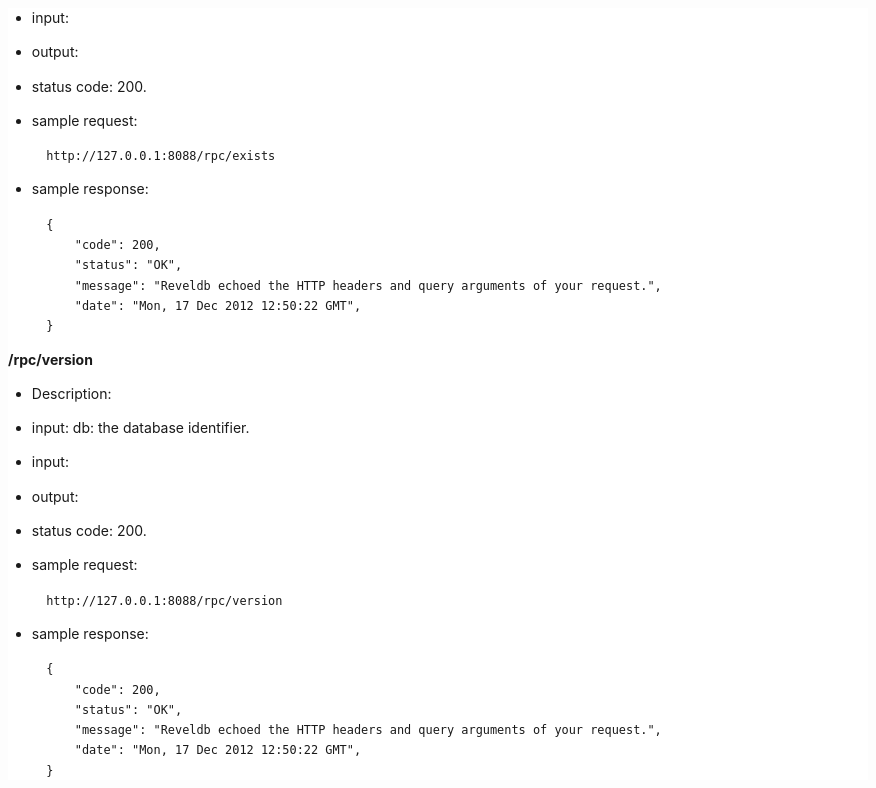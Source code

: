 - input: 

- output: 

- status code: 200.

- sample request:

        http://127.0.0.1:8088/rpc/exists

- sample response:

        {
            "code": 200,
            "status": "OK",
            "message": "Reveldb echoed the HTTP headers and query arguments of your request.",
            "date": "Mon, 17 Dec 2012 12:50:22 GMT",
        }


**/rpc/version**

- Description: 

- input: db: the database identifier.

- input: 

- output: 

- status code: 200.

- sample request:

        http://127.0.0.1:8088/rpc/version

- sample response:

        {
            "code": 200,
            "status": "OK",
            "message": "Reveldb echoed the HTTP headers and query arguments of your request.",
            "date": "Mon, 17 Dec 2012 12:50:22 GMT",
        }
